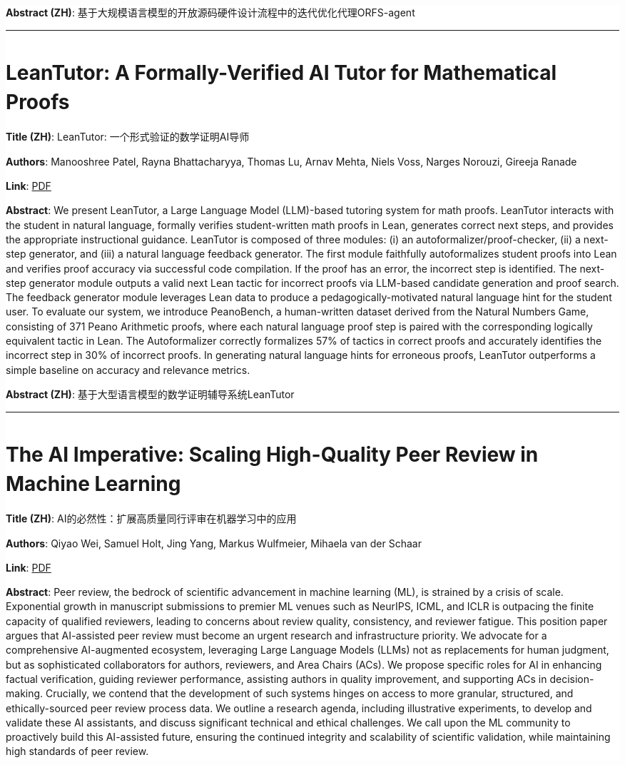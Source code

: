 
**Abstract (ZH)**: 基于大规模语言模型的开放源码硬件设计流程中的迭代优化代理ORFS-agent 

---
# LeanTutor: A Formally-Verified AI Tutor for Mathematical Proofs 

**Title (ZH)**: LeanTutor: 一个形式验证的数学证明AI导师 

**Authors**: Manooshree Patel, Rayna Bhattacharyya, Thomas Lu, Arnav Mehta, Niels Voss, Narges Norouzi, Gireeja Ranade  

**Link**: [PDF](https://arxiv.org/pdf/2506.08321)  

**Abstract**: We present LeanTutor, a Large Language Model (LLM)-based tutoring system for math proofs. LeanTutor interacts with the student in natural language, formally verifies student-written math proofs in Lean, generates correct next steps, and provides the appropriate instructional guidance. LeanTutor is composed of three modules: (i) an autoformalizer/proof-checker, (ii) a next-step generator, and (iii) a natural language feedback generator. The first module faithfully autoformalizes student proofs into Lean and verifies proof accuracy via successful code compilation. If the proof has an error, the incorrect step is identified. The next-step generator module outputs a valid next Lean tactic for incorrect proofs via LLM-based candidate generation and proof search. The feedback generator module leverages Lean data to produce a pedagogically-motivated natural language hint for the student user. To evaluate our system, we introduce PeanoBench, a human-written dataset derived from the Natural Numbers Game, consisting of 371 Peano Arithmetic proofs, where each natural language proof step is paired with the corresponding logically equivalent tactic in Lean. The Autoformalizer correctly formalizes 57% of tactics in correct proofs and accurately identifies the incorrect step in 30% of incorrect proofs. In generating natural language hints for erroneous proofs, LeanTutor outperforms a simple baseline on accuracy and relevance metrics. 

**Abstract (ZH)**: 基于大型语言模型的数学证明辅导系统LeanTutor 

---
# The AI Imperative: Scaling High-Quality Peer Review in Machine Learning 

**Title (ZH)**: AI的必然性：扩展高质量同行评审在机器学习中的应用 

**Authors**: Qiyao Wei, Samuel Holt, Jing Yang, Markus Wulfmeier, Mihaela van der Schaar  

**Link**: [PDF](https://arxiv.org/pdf/2506.08134)  

**Abstract**: Peer review, the bedrock of scientific advancement in machine learning (ML), is strained by a crisis of scale. Exponential growth in manuscript submissions to premier ML venues such as NeurIPS, ICML, and ICLR is outpacing the finite capacity of qualified reviewers, leading to concerns about review quality, consistency, and reviewer fatigue. This position paper argues that AI-assisted peer review must become an urgent research and infrastructure priority. We advocate for a comprehensive AI-augmented ecosystem, leveraging Large Language Models (LLMs) not as replacements for human judgment, but as sophisticated collaborators for authors, reviewers, and Area Chairs (ACs). We propose specific roles for AI in enhancing factual verification, guiding reviewer performance, assisting authors in quality improvement, and supporting ACs in decision-making. Crucially, we contend that the development of such systems hinges on access to more granular, structured, and ethically-sourced peer review process data. We outline a research agenda, including illustrative experiments, to develop and validate these AI assistants, and discuss significant technical and ethical challenges. We call upon the ML community to proactively build this AI-assisted future, ensuring the continued integrity and scalability of scientific validation, while maintaining high standards of peer review. 
